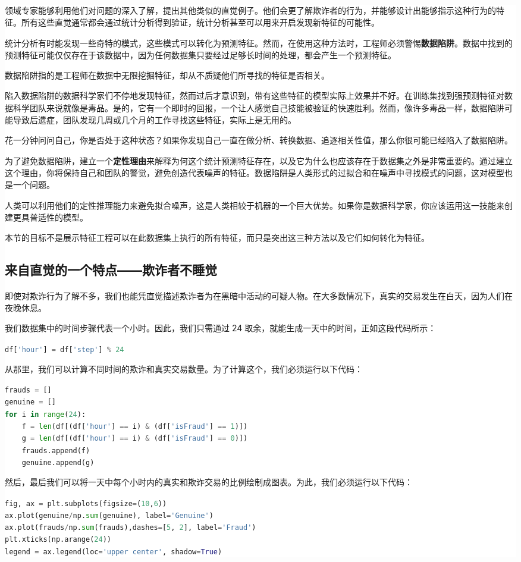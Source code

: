 领域专家能够利用他们对问题的深入了解，提出其他类似的直觉例子。他们会更了解欺诈者的行为，并能够设计出能够指示这种行为的特征。所有这些直觉通常都会通过统计分析得到验证，统计分析甚至可以用来开启发现新特征的可能性。

统计分析有时能发现一些奇特的模式，这些模式可以转化为预测特征。然而，在使用这种方法时，工程师必须警惕**数据陷阱**。数据中找到的预测特征可能仅仅存在于该数据中，因为任何数据集只要经过足够长时间的处理，都会产生一个预测特征。

数据陷阱指的是工程师在数据中无限挖掘特征，却从不质疑他们所寻找的特征是否相关。

陷入数据陷阱的数据科学家们不停地发现特征，然而过后才意识到，带有这些特征的模型实际上效果并不好。在训练集找到强预测特征对数据科学团队来说就像是毒品。是的，它有一个即时的回报，一个让人感觉自己技能被验证的快速胜利。然而，像许多毒品一样，数据陷阱可能导致后遗症，团队发现几周或几个月的工作寻找这些特征，实际上是无用的。

花一分钟问问自己，你是否处于这种状态？如果你发现自己一直在做分析、转换数据、追逐相关性值，那么你很可能已经陷入了数据陷阱。

为了避免数据陷阱，建立一个**定性理由**来解释为何这个统计预测特征存在，以及它为什么也应该存在于数据集之外是非常重要的。通过建立这个理由，你将保持自己和团队的警觉，避免创造代表噪声的特征。数据陷阱是人类形式的过拟合和在噪声中寻找模式的问题，这对模型也是一个问题。

人类可以利用他们的定性推理能力来避免拟合噪声，这是人类相较于机器的一个巨大优势。如果你是数据科学家，你应该运用这一技能来创建更具普适性的模型。

本节的目标不是展示特征工程可以在此数据集上执行的所有特征，而只是突出这三种方法以及它们如何转化为特征。

## 来自直觉的一个特点——欺诈者不睡觉

即使对欺诈行为了解不多，我们也能凭直觉描述欺诈者为在黑暗中活动的可疑人物。在大多数情况下，真实的交易发生在白天，因为人们在夜晚休息。

我们数据集中的时间步骤代表一个小时。因此，我们只需通过 24 取余，就能生成一天中的时间，正如这段代码所示：

```py
df['hour'] = df['step'] % 24
```

从那里，我们可以计算不同时间的欺诈和真实交易数量。为了计算这个，我们必须运行以下代码：

```py
frauds = []
genuine = []
for i in range(24):
    f = len(df[(df['hour'] == i) & (df['isFraud'] == 1)])
    g = len(df[(df['hour'] == i) & (df['isFraud'] == 0)])
    frauds.append(f)
    genuine.append(g)
```

然后，最后我们可以将一天中每个小时内的真实和欺诈交易的比例绘制成图表。为此，我们必须运行以下代码：

```py
fig, ax = plt.subplots(figsize=(10,6)) 
ax.plot(genuine/np.sum(genuine), label='Genuine') 
ax.plot(frauds/np.sum(frauds),dashes=[5, 2], label='Fraud') 
plt.xticks(np.arange(24))
legend = ax.legend(loc='upper center', shadow=True)
```
